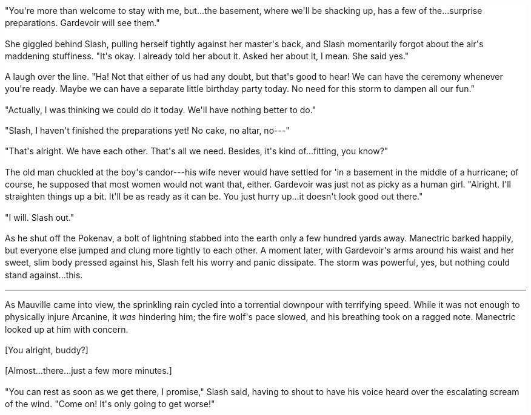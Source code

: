 
"You're more than welcome to stay with me, but...the basement, where we'll be shacking up, has a few of the...surprise preparations. Gardevoir will see them."  



She giggled behind Slash, pulling herself tightly against her master's back, and Slash momentarily forgot about the air's maddening stuffiness. "It's okay. I already told her about it. Asked her about it, I mean. She said yes."  



A laugh over the line. "Ha! Not that either of us had any doubt, but that's good to hear! We can have the ceremony whenever you're ready. Maybe we can have a separate little birthday party today. No need for this storm to dampen all our fun."  



"Actually, I was thinking we could do it today. We'll have nothing better to do."  



"Slash, I haven't finished the preparations yet! No cake, no altar, no---"  



"That's alright. We have each other. That's all we need. Besides, it's kind of...fitting, you know?"  



The old man chuckled at the boy's candor---his wife never would have settled for 'in a basement in the middle of a hurricane; of course, he supposed that most women would not want that, either. Gardevoir was just not as picky as a human girl. "Alright. I'll straighten things up a bit. It'll be as ready as it can be. You just hurry up...it doesn't look good out there."  



"I will. Slash out."  



As he shut off the Pokenav, a bolt of lightning stabbed into the earth only a few hundred yards away. Manectric barked happily, but everyone else jumped and clung more tightly to each other. A moment later, with Gardevoir's arms around his waist and her sweet, slim body pressed against his, Slash felt his worry and panic dissipate. The storm was powerful, yes, but nothing could stand against...this.  



----------------------  



As Mauville came into view, the sprinkling rain cycled into a torrential downpour with terrifying speed. While it was not enough to physically injure Arcanine, it _was_ hindering him; the fire wolf's pace slowed, and his breathing took on a ragged note. Manectric looked up at him with concern.  



\[You alright, buddy?\]  



\[Almost...there...just a few more minutes.\]  



"You can rest as soon as we get there, I promise," Slash said, having to shout to have his voice heard over the escalating scream of the wind. "Come on! It's only going to get worse!"  
